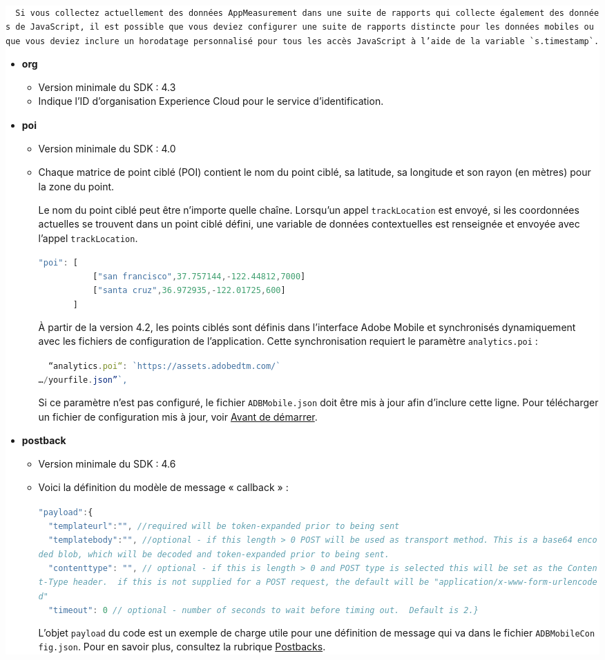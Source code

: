       Si vous collectez actuellement des données AppMeasurement dans une suite de rapports qui collecte également des données de JavaScript, il est possible que vous deviez configurer une suite de rapports distincte pour les données mobiles ou que vous deviez inclure un horodatage personnalisé pour tous les accès JavaScript à l’aide de la variable `s.timestamp`.

* **org**

   * Version minimale du SDK : 4.3
   * Indique l’ID d’organisation Experience Cloud pour le service d’identification.

* **poi**
   * Version minimale du SDK : 4.0
   * Chaque matrice de point ciblé (POI) contient le nom du point ciblé, sa latitude, sa longitude et son rayon (en mètres) pour la zone du point.

      Le nom du point ciblé peut être n’importe quelle chaîne. Lorsqu’un appel `trackLocation` est envoyé, si les coordonnées actuelles se trouvent dans un point ciblé défini, une variable de données contextuelles est renseignée et envoyée avec l’appel `trackLocation`.

      ```javascript
      "poi": [
                 ["san francisco",37.757144,-122.44812,7000]
                 ["santa cruz",36.972935,-122.01725,600]
             ]
      ```

      À partir de la version 4.2, les points ciblés sont définis dans l’interface Adobe Mobile et synchronisés dynamiquement avec les fichiers de configuration de l’application. Cette synchronisation requiert le paramètre `analytics.poi` :

      ```javascript
        “analytics.poi“: `https://assets.adobedtm.com/`
      …/yourfile.json”`,
      ```

      Si ce paramètre n’est pas configuré, le fichier `ADBMobile.json` doit être mis à jour afin d’inclure cette ligne. Pour télécharger un fichier de configuration mis à jour, voir [Avant de démarrer](/help/android/getting-started/requirements.md).

* **postback**
   * Version minimale du SDK : 4.6
   * Voici la définition du modèle de message « callback » :

      ```javascript
      "payload":{
        "templateurl":"", //required will be token-expanded prior to being sent
        "templatebody":"", //optional - if this length > 0 POST will be used as transport method. This is a base64 encoded blob, which will be decoded and token-expanded prior to being sent.
        "contenttype": "", // optional - if this is length > 0 and POST type is selected this will be set as the Content-Type header.  if this is not supplied for a POST request, the default will be "application/x-www-form-urlencoded"
        "timeout": 0 // optional - number of seconds to wait before timing out.  Default is 2.}
      ```

      L’objet `payload` du code est un exemple de charge utile pour une définition de message qui va dans le fichier `ADBMobileConfig.json`. Pour en savoir plus, consultez la rubrique [Postbacks](/help/android/analytics-main/postbacks/postbacks.md).
